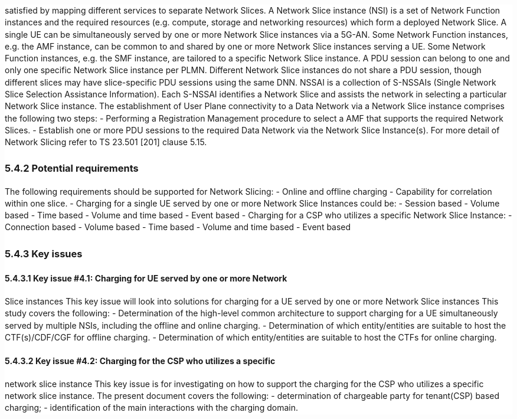 satisfied by mapping different services to separate Network Slices. A Network
Slice instance (NSI) is a set of Network Function instances and the required
resources (e.g. compute, storage and networking resources) which form a
deployed Network Slice.
A single UE can be simultaneously served by one or more Network Slice
instances via a 5G-AN. Some Network Function instances, e.g. the AMF instance,
can be common to and shared by one or more Network Slice instances serving a
UE. Some Network Function instances, e.g. the SMF instance, are tailored to a
specific Network Slice instance.
A PDU session can belong to one and only one specific Network Slice instance
per PLMN. Different Network Slice instances do not share a PDU session, though
different slices may have slice-specific PDU sessions using the same DNN.
NSSAI is a collection of S-NSSAIs (Single Network Slice Selection Assistance
Information). Each S-NSSAI identifies a Network Slice and assists the network
in selecting a particular Network Slice instance. The establishment of User
Plane connectivity to a Data Network via a Network Slice instance comprises
the following two steps:
\- Performing a Registration Management procedure to select a AMF that
supports the required Network Slices.
\- Establish one or more PDU sessions to the required Data Network via the
Network Slice Instance(s).
For more detail of Network Slicing refer to TS 23.501 [201] clause 5.15.
### 5.4.2 Potential requirements
The following requirements should be supported for Network Slicing:
\- Online and offline charging
\- Capability for correlation within one slice.
\- Charging for a single UE served by one or more Network Slice Instances
could be:
\- Session based
\- Volume based
\- Time based
\- Volume and time based
\- Event based
\- Charging for a CSP who utilizes a specific Network Slice Instance:
\- Connection based
\- Volume based
\- Time based
\- Volume and time based
\- Event based
### 5.4.3 Key issues
#### 5.4.3.1 Key issue #4.1: Charging for UE served by one or more Network
Slice instances
This key issue will look into solutions for charging for a UE served by one or
more Network Slice instances
This study covers the following:
\- Determination of the high-level common architecture to support charging for
a UE simultaneously served by multiple NSIs, including the offline and online
charging.
\- Determination of which entity/entities are suitable to host the
CTF(s)/CDF/CGF for offline charging.
\- Determination of which entity/entities are suitable to host the CTFs for
online charging.
#### 5.4.3.2 Key issue #4.2: Charging for the CSP who utilizes a specific
network slice instance
This key issue is for investigating on how to support the charging for the CSP
who utilizes a specific network slice instance.
The present document covers the following:
\- determination of chargeable party for tenant(CSP) based charging;
\- identification of the main interactions with the charging domain.